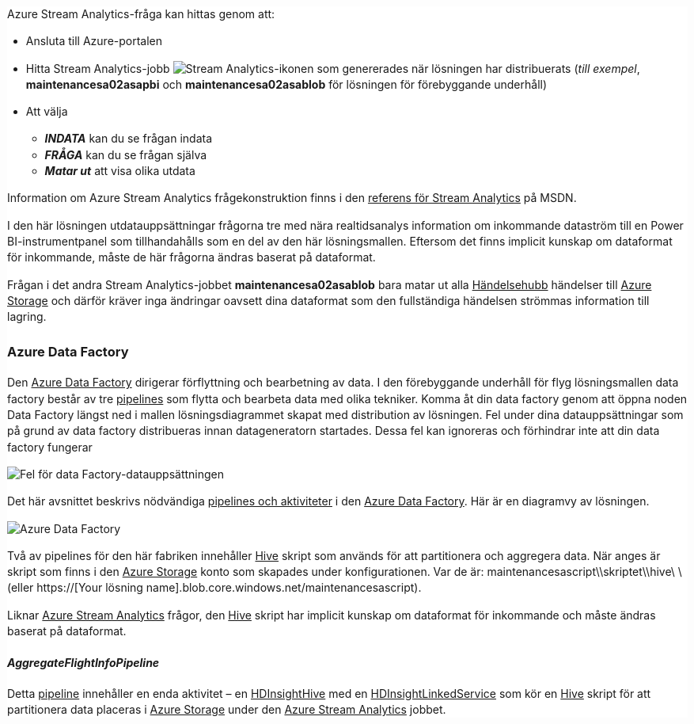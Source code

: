 Azure Stream Analytics-fråga kan hittas genom att:

* Ansluta till Azure-portalen
* Hitta Stream Analytics-jobb ![Stream Analytics-ikonen](./media/cortana-analytics-technical-guide-predictive-maintenance/icon-stream-analytics.png) som genererades när lösningen har distribuerats (*till exempel*, **maintenancesa02asapbi** och **maintenancesa02asablob** för lösningen för förebyggande underhåll)
* Att välja
  
  * ***INDATA*** kan du se frågan indata
  * ***FRÅGA*** kan du se frågan själva
  * ***Matar ut*** att visa olika utdata

Information om Azure Stream Analytics frågekonstruktion finns i den [referens för Stream Analytics](https://msdn.microsoft.com/library/azure/dn834998.aspx) på MSDN.

I den här lösningen utdatauppsättningar frågorna tre med nära realtidsanalys information om inkommande dataström till en Power BI-instrumentpanel som tillhandahålls som en del av den här lösningsmallen. Eftersom det finns implicit kunskap om dataformat för inkommande, måste de här frågorna ändras baserat på dataformat.

Frågan i det andra Stream Analytics-jobbet **maintenancesa02asablob** bara matar ut alla [Händelsehubb](https://azure.microsoft.com/services/event-hubs/) händelser till [Azure Storage](https://azure.microsoft.com/services/storage/) och därför kräver inga ändringar oavsett dina dataformat som den fullständiga händelsen strömmas information till lagring.

### <a name="azure-data-factory"></a>Azure Data Factory
Den [Azure Data Factory](https://azure.microsoft.com/documentation/services/data-factory/) dirigerar förflyttning och bearbetning av data. I den förebyggande underhåll för flyg lösningsmallen data factory består av tre [pipelines](../../data-factory/concepts-pipelines-activities.md) som flytta och bearbeta data med olika tekniker.  Komma åt din data factory genom att öppna noden Data Factory längst ned i mallen lösningsdiagrammet skapat med distribution av lösningen. Fel under dina datauppsättningar som på grund av data factory distribueras innan datageneratorn startades. Dessa fel kan ignoreras och förhindrar inte att din data factory fungerar

![Fel för data Factory-datauppsättningen](./media/cortana-analytics-technical-guide-predictive-maintenance/data-factory-dataset-error.png)

Det här avsnittet beskrivs nödvändiga [pipelines och aktiviteter](../../data-factory/concepts-pipelines-activities.md) i den [Azure Data Factory](https://azure.microsoft.com/documentation/services/data-factory/). Här är en diagramvy av lösningen.

![Azure Data Factory](./media/cortana-analytics-technical-guide-predictive-maintenance/azure-data-factory.png)

Två av pipelines för den här fabriken innehåller [Hive](https://blogs.msdn.com/b/bigdatasupport/archive/2013/11/11/get-started-with-hive-on-hdinsight.aspx) skript som används för att partitionera och aggregera data. När anges är skript som finns i den [Azure Storage](https://azure.microsoft.com/services/storage/) konto som skapades under konfigurationen. Var de är: maintenancesascript\\\\skriptet\\\\hive\\ \\ (eller https://[Your lösning name].blob.core.windows.net/maintenancesascript).

Liknar [Azure Stream Analytics](#azure-stream-analytics-1) frågor, den [Hive](https://blogs.msdn.com/b/bigdatasupport/archive/2013/11/11/get-started-with-hive-on-hdinsight.aspx) skript har implicit kunskap om dataformat för inkommande och måste ändras baserat på dataformat.

#### <a name="aggregateflightinfopipeline"></a>*AggregateFlightInfoPipeline*
Detta [pipeline](../../data-factory/concepts-pipelines-activities.md) innehåller en enda aktivitet – en [HDInsightHive](../../data-factory/transform-data-using-hadoop-hive.md) med en [HDInsightLinkedService](https://msdn.microsoft.com/library/azure/dn893526.aspx) som kör en [Hive](https://blogs.msdn.com/b/bigdatasupport/archive/2013/11/11/get-started-with-hive-on-hdinsight.aspx) skript för att partitionera data placeras i [Azure Storage](https://azure.microsoft.com/services/storage/) under den [Azure Stream Analytics](https://azure.microsoft.com/services/stream-analytics/) jobbet.
